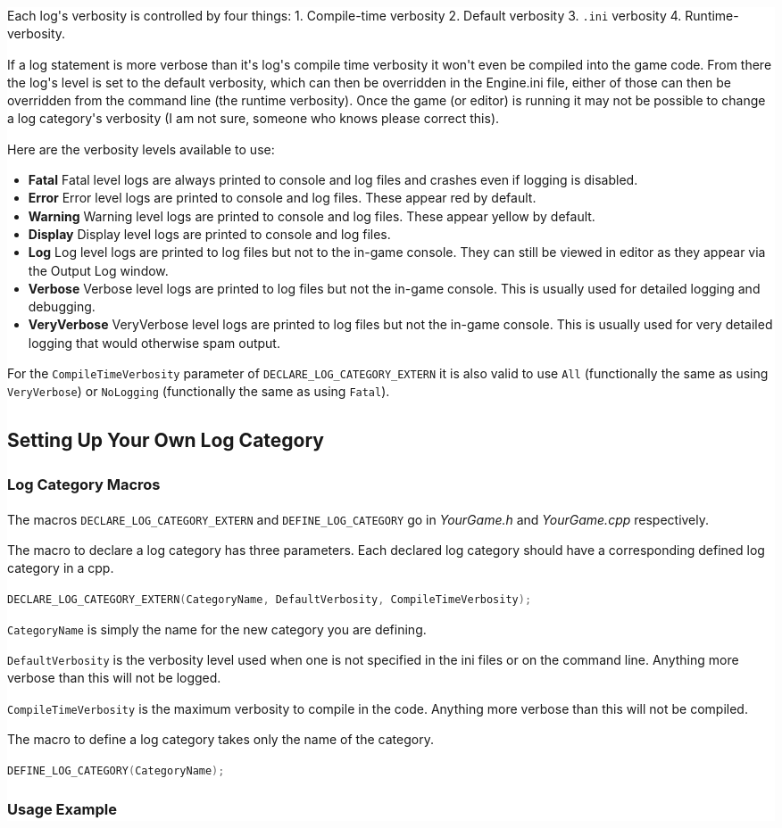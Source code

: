 Each log's verbosity is controlled by four things: 1. Compile-time verbosity 2. Default verbosity 3. `.ini` verbosity 4. Runtime-verbosity.

If a log statement is more verbose than it's log's compile time verbosity it won't even be compiled into the game code. From there the log's level is set to the default verbosity, which can then be overridden in the Engine.ini file, either of those can then be overridden from the command line \(the runtime verbosity\). Once the game \(or editor\) is running it may not be possible to change a log category's verbosity \(I am not sure, someone who knows please correct this\).

Here are the verbosity levels available to use:

* **Fatal** Fatal level logs are always printed to console and log files and crashes even if logging is disabled.
* **Error** Error level logs are printed to console and log files. These appear red by default.
* **Warning** Warning level logs are printed to console and log files. These appear yellow by default.
* **Display** Display level logs are printed to console and log files.
* **Log** Log level logs are printed to log files but not to the in-game console. They can still be viewed in editor as they appear via the Output Log window.
* **Verbose** Verbose level logs are printed to log files but not the in-game console. This is usually used for detailed logging and debugging.
* **VeryVerbose** VeryVerbose level logs are printed to log files but not the in-game console. This is usually used for very detailed logging that would otherwise spam output.

For the `CompileTimeVerbosity` parameter of `DECLARE_LOG_CATEGORY_EXTERN` it is also valid to use `All` \(functionally the same as using `VeryVerbose`\) or `NoLogging` \(functionally the same as using `Fatal`\).

## Setting Up Your Own Log Category

### Log Category Macros

The macros `DECLARE_LOG_CATEGORY_EXTERN` and `DEFINE_LOG_CATEGORY` go in _YourGame.h_ and _YourGame.cpp_ respectively.

The macro to declare a log category has three parameters. Each declared log category should have a corresponding defined log category in a cpp.

```cpp
DECLARE_LOG_CATEGORY_EXTERN(CategoryName, DefaultVerbosity, CompileTimeVerbosity);
```

`CategoryName` is simply the name for the new category you are defining.

`DefaultVerbosity` is the verbosity level used when one is not specified in the ini files or on the command line. Anything more verbose than this will not be logged.

`CompileTimeVerbosity` is the maximum verbosity to compile in the code. Anything more verbose than this will not be compiled.

The macro to define a log category takes only the name of the category.

```cpp
DEFINE_LOG_CATEGORY(CategoryName);
```

### Usage Example

